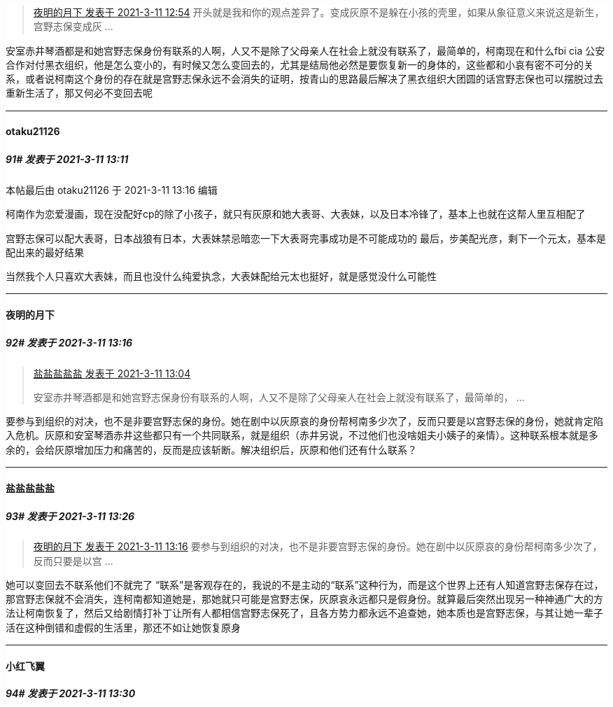 
<blockquote><a href="httphttps://bbs.saraba1st.com/2b/forum.php?mod=redirect&amp;goto=findpost&amp;pid=50587167&amp;ptid=1992515" target="_blank">夜明的月下 发表于 2021-3-11 12:54</a>
 开头就是我和你的观点差异了。变成灰原不是躲在小孩的壳里，如果从象征意义来说这是新生，宫野志保变成灰 ...</blockquote>
安室赤井琴酒都是和她宫野志保身份有联系的人啊，人又不是除了父母亲人在社会上就没有联系了，最简单的，柯南现在和什么fbi cia 公安合作对付黑衣组织，他是怎么变小的，有时候又怎么变回去的，尤其是结局他必然是要恢复新一的身体的，这些都和小哀有密不可分的关系，或者说柯南这个身份的存在就是宫野志保永远不会消失的证明，按青山的思路最后解决了黑衣组织大团圆的话宫野志保也可以摆脱过去重新生活了，那又何必不变回去呢


*****

####  otaku21126  
##### 91#       发表于 2021-3-11 13:11


 本帖最后由 otaku21126 于 2021-3-11 13:16 编辑 

柯南作为恋爱漫画，现在没配好cp的除了小孩子，就只有灰原和她大表哥、大表妹，以及日本冷锋了，基本上也就在这帮人里互相配了

宫野志保可以配大表哥，日本战狼有日本，大表妹禁忌暗恋一下大表哥完事成功是不可能成功的
最后，步美配光彦，剩下一个元太，基本是配出来的最好结果


当然我个人只喜欢大表妹，而且也没什么纯爱执念，大表妹配给元太也挺好，就是感觉没什么可能性


*****

####  夜明的月下  
##### 92#       发表于 2021-3-11 13:16


<blockquote><a href="httphttps://bbs.saraba1st.com/2b/forum.php?mod=redirect&amp;goto=findpost&amp;pid=50587288&amp;ptid=1992515" target="_blank">盐盐盐盐盐 发表于 2021-3-11 13:04</a>

安室赤井琴酒都是和她宫野志保身份有联系的人啊，人又不是除了父母亲人在社会上就没有联系了，最简单的， ...</blockquote>
要参与到组织的对决，也不是非要宫野志保的身份。她在剧中以灰原哀的身份帮柯南多少次了，反而只要是以宫野志保的身份，她就肯定陷入危机。灰原和安室琴酒赤井这些都只有一个共同联系，就是组织（赤井另说，不过他们也没啥姐夫小姨子的亲情）。这种联系根本就是多余的，会给灰原增加压力和痛苦的，反而是应该斩断。解决组织后，灰原和他们还有什么联系？


*****

####  盐盐盐盐盐  
##### 93#       发表于 2021-3-11 13:26


<blockquote><a href="httphttps://bbs.saraba1st.com/2b/forum.php?mod=redirect&amp;goto=findpost&amp;pid=50587436&amp;ptid=1992515" target="_blank">夜明的月下 发表于 2021-3-11 13:16</a>
 要参与到组织的对决，也不是非要宫野志保的身份。她在剧中以灰原哀的身份帮柯南多少次了，反而只要是以宫 ...</blockquote>
她可以变回去不联系他们不就完了
“联系”是客观存在的，我说的不是主动的“联系”这种行为，而是这个世界上还有人知道宫野志保存在过，那宫野志保就不会消失，连柯南都知道她是，那她就只可能是宫野志保，灰原哀永远都只是假身份。就算最后突然出现另一种神通广大的方法让柯南恢复了，然后又给剧情打补丁让所有人都相信宫野志保死了，且各方势力都永远不追查她，她本质也是宫野志保，与其让她一辈子活在这种倒错和虚假的生活里，那还不如让她恢复原身


*****

####  小红飞翼  
##### 94#       发表于 2021-3-11 13:30
